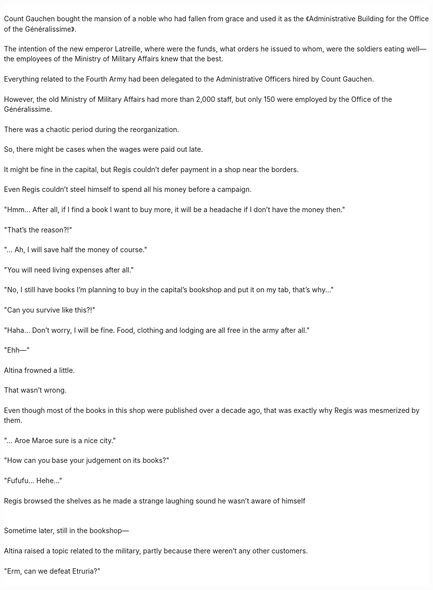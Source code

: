  <br/>
Count Gauchen bought the mansion of a noble who had fallen from grace and used it as the 《Administrative Building for the Office of the Généralissime》.<br/>
 <br/>
The intention of the new emperor Latreille, where were the funds, what orders he issued to whom, were the soldiers eating well— the employees of the Ministry of Military Affairs knew that the best.<br/>
 <br/>
Everything related to the Fourth Army had been delegated to the Administrative Officers hired by Count Gauchen.<br/>
 <br/>
However, the old Ministry of Military Affairs had more than 2,000 staff, but only 150 were employed by the Office of the Généralissime.<br/>
 <br/>
There was a chaotic period during the reorganization.<br/>
 <br/>
So, there might be cases when the wages were paid out late.<br/>
 <br/>
It might be fine in the capital, but Regis couldn’t defer payment in a shop near the borders.<br/>
 <br/>
Even Regis couldn’t steel himself to spend all his money before a campaign.<br/>
 <br/>
"Hmm… After all, if I find a book I want to buy more, it will be a headache if I don’t have the money then."<br/>
 <br/>
"That’s the reason?!"<br/>
 <br/>
"… Ah, I will save half the money of course."<br/>
 <br/>
"You will need living expenses after all."<br/>
 <br/>
"No, I still have books I’m planning to buy in the capital’s bookshop and put it on my tab, that’s why..."<br/>
 <br/>
"Can you survive like this?!"<br/>
 <br/>
"Haha… Don’t worry, I will be fine. Food, clothing and lodging are all free in the army after all."<br/>
 <br/>
"Ehh—"<br/>
 <br/>
Altina frowned a little.<br/>
 <br/>
That wasn’t wrong.<br/>
 <br/>
Even though most of the books in this shop were published over a decade ago, that was exactly why Regis was mesmerized by them.<br/>
 <br/>
"… Aroe Maroe sure is a nice city."<br/>
 <br/>
"How can you base your judgement on its books?"<br/>
 <br/>
"Fufufu… Hehe…"<br/>
 <br/>
Regis browsed the shelves as he made a strange laughing sound he wasn’t aware of himself<br/>
 <br/>
 <br/>
Sometime later, still in the bookshop—<br/>
 <br/>
Altina raised a topic related to the military, partly because there weren’t any other customers.<br/>
 <br/>
"Erm, can we defeat Etruria?"<br/>
 <br/>
